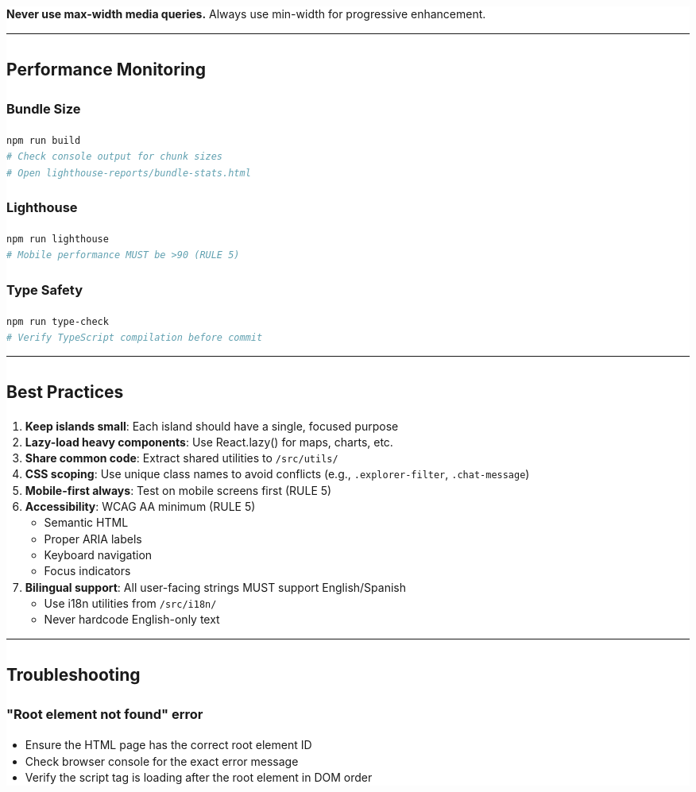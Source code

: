 **Never use max-width media queries.** Always use min-width for progressive enhancement.

---

## Performance Monitoring

### Bundle Size
```bash
npm run build
# Check console output for chunk sizes
# Open lighthouse-reports/bundle-stats.html
```

### Lighthouse
```bash
npm run lighthouse
# Mobile performance MUST be >90 (RULE 5)
```

### Type Safety
```bash
npm run type-check
# Verify TypeScript compilation before commit
```

---

## Best Practices

1. **Keep islands small**: Each island should have a single, focused purpose
2. **Lazy-load heavy components**: Use React.lazy() for maps, charts, etc.
3. **Share common code**: Extract shared utilities to `/src/utils/`
4. **CSS scoping**: Use unique class names to avoid conflicts (e.g., `.explorer-filter`, `.chat-message`)
5. **Mobile-first always**: Test on mobile screens first (RULE 5)
6. **Accessibility**: WCAG AA minimum (RULE 5)
   - Semantic HTML
   - Proper ARIA labels
   - Keyboard navigation
   - Focus indicators
7. **Bilingual support**: All user-facing strings MUST support English/Spanish
   - Use i18n utilities from `/src/i18n/`
   - Never hardcode English-only text

---

## Troubleshooting

### "Root element not found" error
- Ensure the HTML page has the correct root element ID
- Check browser console for the exact error message
- Verify the script tag is loading after the root element in DOM order

